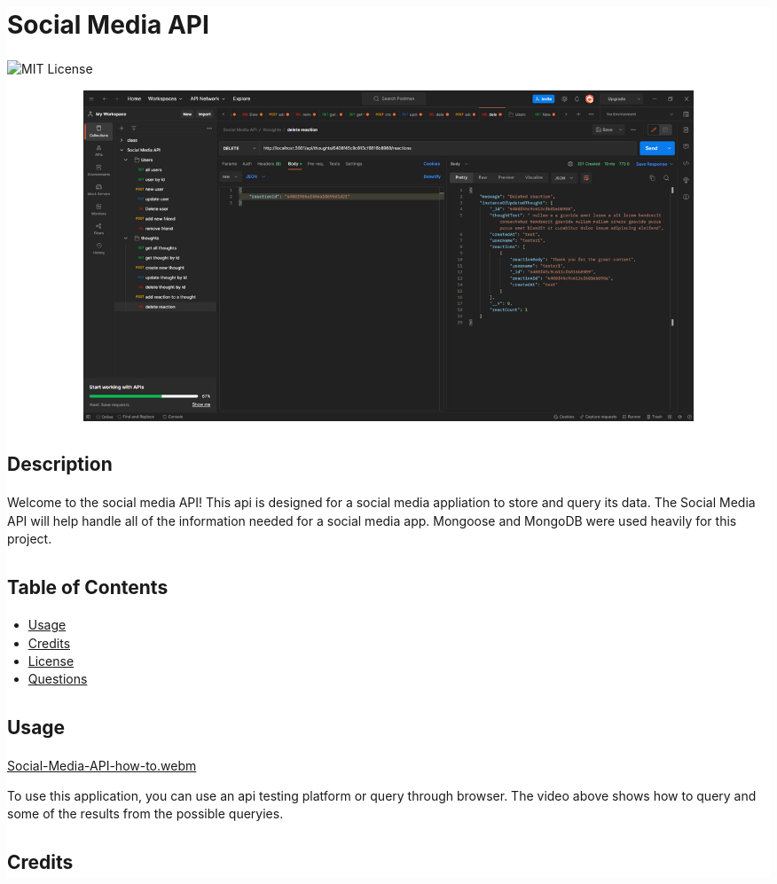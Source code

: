 # Social Media API
![MIT License](https://img.shields.io/github/license/0zrk23/readme-creator)
<p align="center"><img src="./public/images/social-media-api.png" alt="Coming Soon" style="box-sizing: border-box; width: 80%;"></p>

## Description

Welcome to the social media API! This api is designed for a social media appliation to store and query its data. The Social Media API will help handle all of the information needed for a social media app. Mongoose and MongoDB were used heavily for this project. 

## Table of Contents
 - [Usage](#usage)
 - [Credits](#credits)
 - [License](#license)
 - [Questions](#questions)

## Usage

[Social-Media-API-how-to.webm](https://user-images.githubusercontent.com/115580058/223876476-033f3403-410e-416d-b6b9-a521e8bf5611.webm)

To use this application, you can use an api testing platform or query through browser. The video above shows how to query and some of the results from the possible queryies.

## Credits

